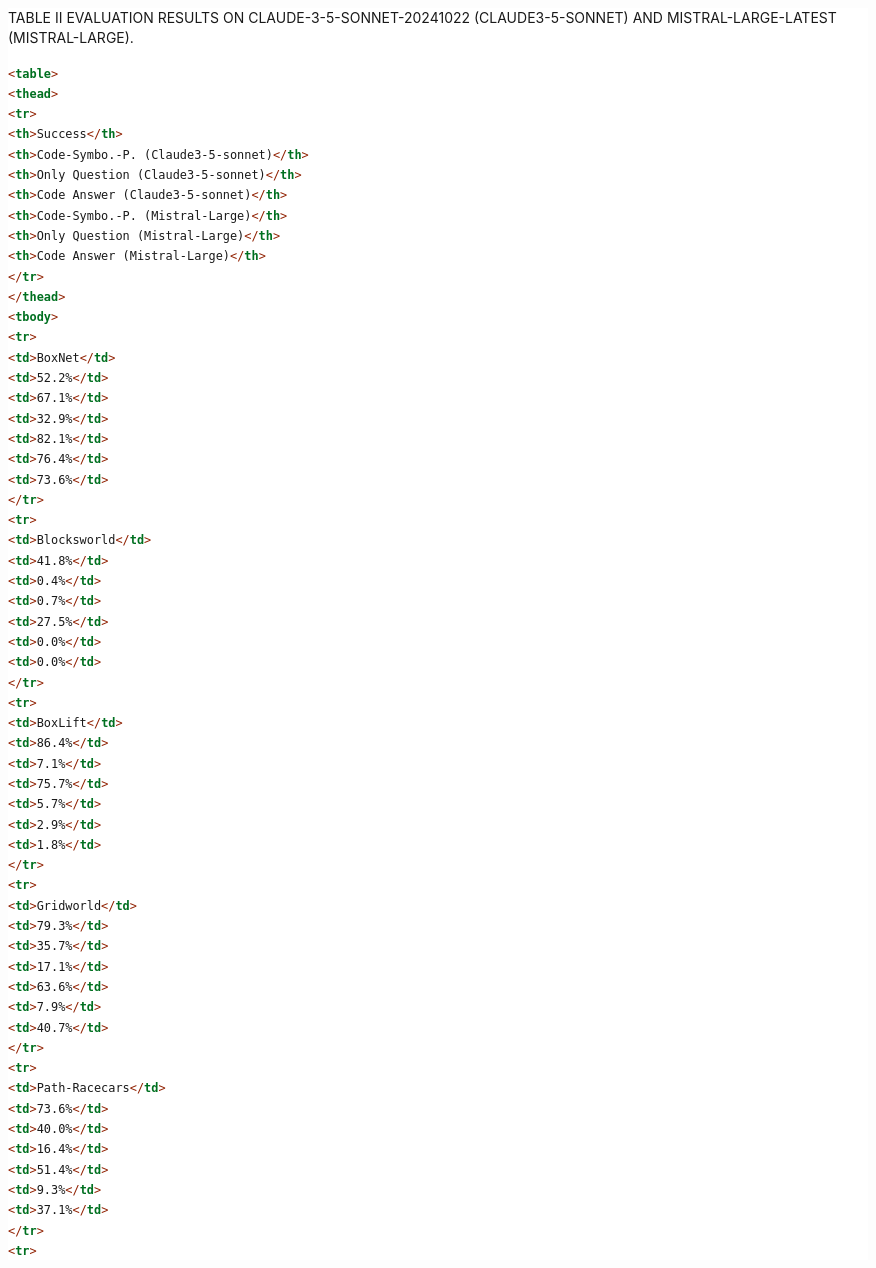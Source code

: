 TABLE II
EVALUATION RESULTS ON CLAUDE-3-5-SONNET-20241022 (CLAUDE3-5-SONNET) AND MISTRAL-LARGE-LATEST (MISTRAL-LARGE).

```html
<table>
<thead>
<tr>
<th>Success</th>
<th>Code-Symbo.-P. (Claude3-5-sonnet)</th>
<th>Only Question (Claude3-5-sonnet)</th>
<th>Code Answer (Claude3-5-sonnet)</th>
<th>Code-Symbo.-P. (Mistral-Large)</th>
<th>Only Question (Mistral-Large)</th>
<th>Code Answer (Mistral-Large)</th>
</tr>
</thead>
<tbody>
<tr>
<td>BoxNet</td>
<td>52.2%</td>
<td>67.1%</td>
<td>32.9%</td>
<td>82.1%</td>
<td>76.4%</td>
<td>73.6%</td>
</tr>
<tr>
<td>Blocksworld</td>
<td>41.8%</td>
<td>0.4%</td>
<td>0.7%</td>
<td>27.5%</td>
<td>0.0%</td>
<td>0.0%</td>
</tr>
<tr>
<td>BoxLift</td>
<td>86.4%</td>
<td>7.1%</td>
<td>75.7%</td>
<td>5.7%</td>
<td>2.9%</td>
<td>1.8%</td>
</tr>
<tr>
<td>Gridworld</td>
<td>79.3%</td>
<td>35.7%</td>
<td>17.1%</td>
<td>63.6%</td>
<td>7.9%</td>
<td>40.7%</td>
</tr>
<tr>
<td>Path-Racecars</td>
<td>73.6%</td>
<td>40.0%</td>
<td>16.4%</td>
<td>51.4%</td>
<td>9.3%</td>
<td>37.1%</td>
</tr>
<tr>
```